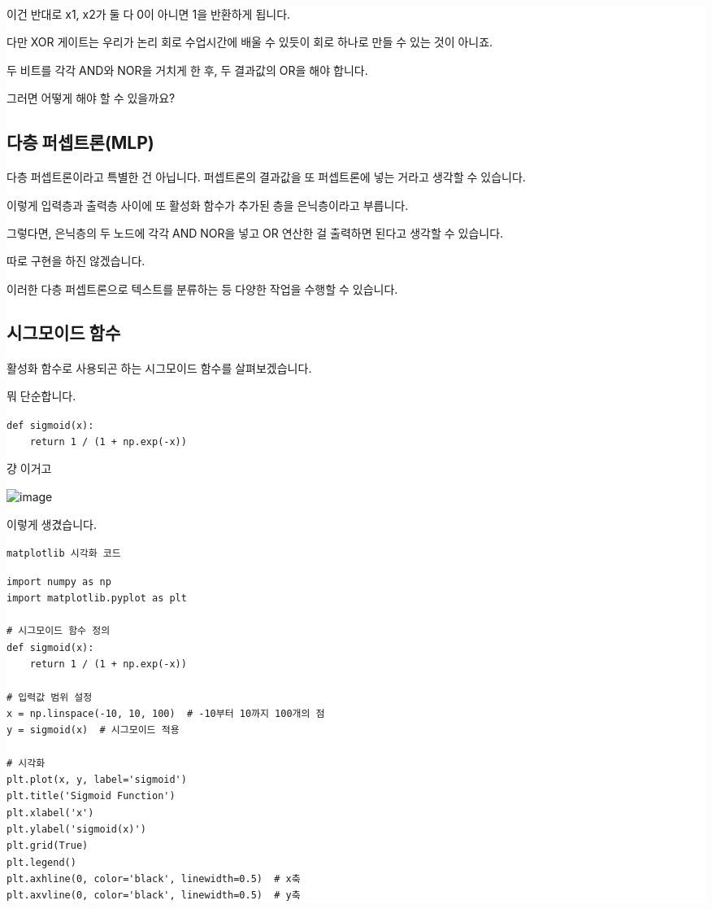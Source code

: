이건 반대로 x1, x2가 둘 다 0이 아니면 1을 반환하게 됩니다.

 

다만 XOR 게이트는 우리가 논리 회로 수업시간에 배울 수 있듯이 회로 하나로 만들 수 있는 것이 아니죠.

두 비트를 각각 AND와 NOR을 거치게 한 후, 두 결과값의 OR을 해야 합니다.

 

그러면 어떻게 해야 할 수 있을까요?

 

## 다층 퍼셉트론(MLP)
다층 퍼셉트론이라고 특별한 건 아닙니다. 퍼셉트론의 결과값을 또 퍼셉트론에 넣는 거라고 생각할 수 있습니다.

 

이렇게 입력층과 출력층 사이에 또 활성화 함수가 추가된 층을 은닉층이라고 부릅니다.

 

그렇다면, 은닉층의 두 노드에 각각 AND NOR을 넣고 OR 연산한 걸 출력하면 된다고 생각할 수 있습니다.

따로 구현을 하진 않겠습니다.

 

이러한 다층 퍼셉트론으로 텍스트를 분류하는 등 다양한 작업을 수행할 수 있습니다.

 

## 시그모이드 함수
활성화 함수로 사용되곤 하는 시그모이드 함수를 살펴보겠습니다.

 

뭐 단순합니다.
```
def sigmoid(x):
    return 1 / (1 + np.exp(-x))
 ```

걍 이거고

![image](https://github.com/user-attachments/assets/842a94cd-f1ab-42a7-b89d-8e21e24dcf95)

 

이렇게 생겼습니다.

 

`matplotlib 시각화 코드`

```
import numpy as np
import matplotlib.pyplot as plt

# 시그모이드 함수 정의
def sigmoid(x):
    return 1 / (1 + np.exp(-x))

# 입력값 범위 설정
x = np.linspace(-10, 10, 100)  # -10부터 10까지 100개의 점
y = sigmoid(x)  # 시그모이드 적용

# 시각화
plt.plot(x, y, label='sigmoid')
plt.title('Sigmoid Function')
plt.xlabel('x')
plt.ylabel('sigmoid(x)')
plt.grid(True)
plt.legend()
plt.axhline(0, color='black', linewidth=0.5)  # x축
plt.axvline(0, color='black', linewidth=0.5)  # y축
```
